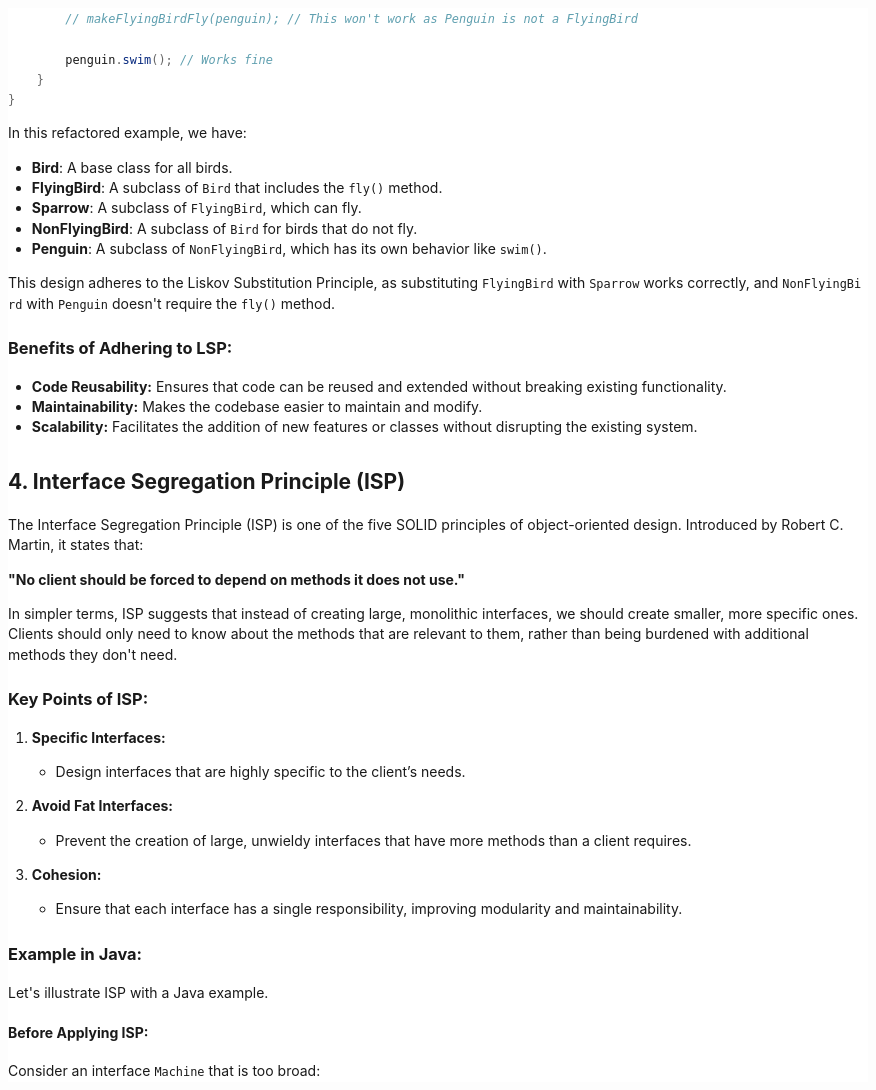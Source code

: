 ```java
        // makeFlyingBirdFly(penguin); // This won't work as Penguin is not a FlyingBird

        penguin.swim(); // Works fine
    }
}
```

In this refactored example, we have:
- **Bird**: A base class for all birds.
- **FlyingBird**: A subclass of `Bird` that includes the `fly()` method.
- **Sparrow**: A subclass of `FlyingBird`, which can fly.
- **NonFlyingBird**: A subclass of `Bird` for birds that do not fly.
- **Penguin**: A subclass of `NonFlyingBird`, which has its own behavior like `swim()`.

This design adheres to the Liskov Substitution Principle, as substituting `FlyingBird` with `Sparrow` works correctly, and `NonFlyingBird` with `Penguin` doesn't require the `fly()` method.


### Benefits of Adhering to LSP:

- **Code Reusability:** Ensures that code can be reused and extended without breaking existing functionality.
- **Maintainability:** Makes the codebase easier to maintain and modify.
- **Scalability:** Facilitates the addition of new features or classes without disrupting the existing system.


## 4. Interface Segregation Principle (ISP)
The Interface Segregation Principle (ISP) is one of the five SOLID principles of object-oriented design. Introduced by Robert C. Martin, it states that:

**"No client should be forced to depend on methods it does not use."**

In simpler terms, ISP suggests that instead of creating large, monolithic interfaces, we should create smaller, more specific ones. Clients should only need to know about the methods that are relevant to them, rather than being burdened with additional methods they don't need.

### Key Points of ISP:

1. **Specific Interfaces:**
   - Design interfaces that are highly specific to the client’s needs.
   
2. **Avoid Fat Interfaces:**
   - Prevent the creation of large, unwieldy interfaces that have more methods than a client requires.
   
3. **Cohesion:**
   - Ensure that each interface has a single responsibility, improving modularity and maintainability.

### Example in Java:

Let's illustrate ISP with a Java example. 

#### Before Applying ISP:

Consider an interface `Machine` that is too broad:
